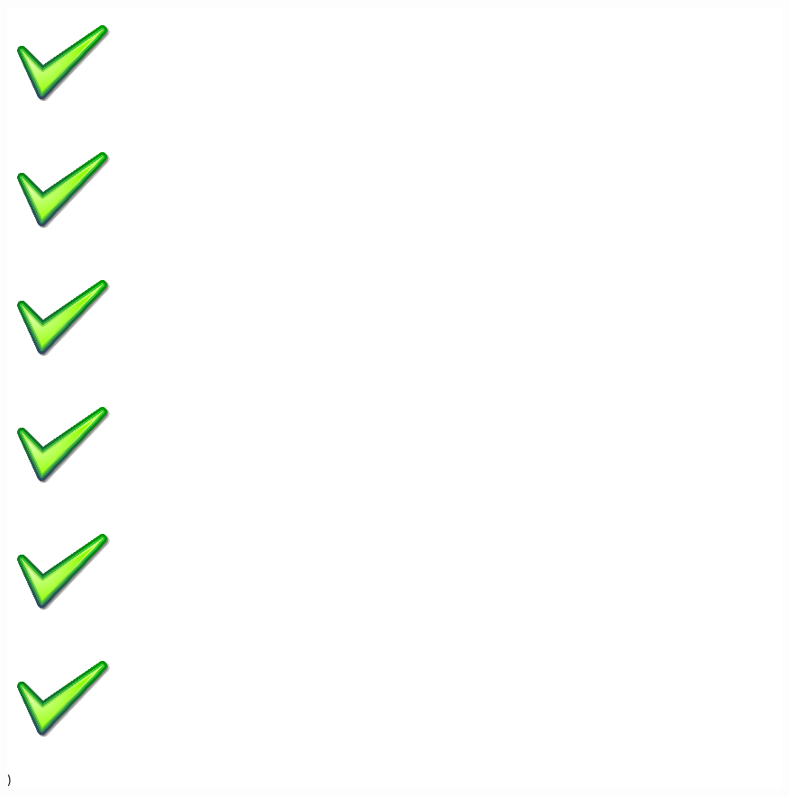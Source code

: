 ![](img/16-A2_217.png)

![](img/16-A2_218.png)

![](img/16-A2_219.png)

![](img/16-A2_220.png)

![](img/16-A2_221.png)

![](img/16-A2_222.png)

\)
